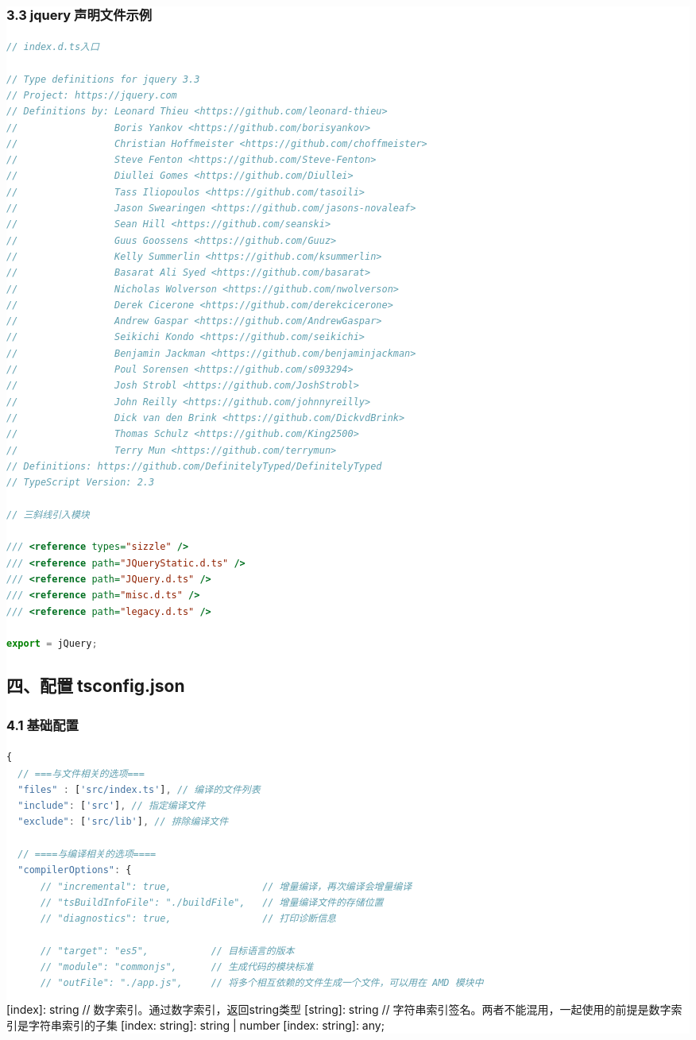 ### 3.3 jquery 声明文件示例

```js
// index.d.ts入口

// Type definitions for jquery 3.3
// Project: https://jquery.com
// Definitions by: Leonard Thieu <https://github.com/leonard-thieu>
//                 Boris Yankov <https://github.com/borisyankov>
//                 Christian Hoffmeister <https://github.com/choffmeister>
//                 Steve Fenton <https://github.com/Steve-Fenton>
//                 Diullei Gomes <https://github.com/Diullei>
//                 Tass Iliopoulos <https://github.com/tasoili>
//                 Jason Swearingen <https://github.com/jasons-novaleaf>
//                 Sean Hill <https://github.com/seanski>
//                 Guus Goossens <https://github.com/Guuz>
//                 Kelly Summerlin <https://github.com/ksummerlin>
//                 Basarat Ali Syed <https://github.com/basarat>
//                 Nicholas Wolverson <https://github.com/nwolverson>
//                 Derek Cicerone <https://github.com/derekcicerone>
//                 Andrew Gaspar <https://github.com/AndrewGaspar>
//                 Seikichi Kondo <https://github.com/seikichi>
//                 Benjamin Jackman <https://github.com/benjaminjackman>
//                 Poul Sorensen <https://github.com/s093294>
//                 Josh Strobl <https://github.com/JoshStrobl>
//                 John Reilly <https://github.com/johnnyreilly>
//                 Dick van den Brink <https://github.com/DickvdBrink>
//                 Thomas Schulz <https://github.com/King2500>
//                 Terry Mun <https://github.com/terrymun>
// Definitions: https://github.com/DefinitelyTyped/DefinitelyTyped
// TypeScript Version: 2.3

// 三斜线引入模块

/// <reference types="sizzle" />
/// <reference path="JQueryStatic.d.ts" />
/// <reference path="JQuery.d.ts" />
/// <reference path="misc.d.ts" />
/// <reference path="legacy.d.ts" />

export = jQuery;
```

## 四、配置 tsconfig.json

### 4.1 基础配置

```js
{
  // ===与文件相关的选项===
  "files" : ['src/index.ts'], // 编译的文件列表
  "include": ['src'], // 指定编译文件
  "exclude": ['src/lib'], // 排除编译文件

  // ====与编译相关的选项====
  "compilerOptions": {
      // "incremental": true,                // 增量编译，再次编译会增量编译
      // "tsBuildInfoFile": "./buildFile",   // 增量编译文件的存储位置
      // "diagnostics": true,                // 打印诊断信息

      // "target": "es5",           // 目标语言的版本
      // "module": "commonjs",      // 生成代码的模块标准
      // "outFile": "./app.js",     // 将多个相互依赖的文件生成一个文件，可以用在 AMD 模块中
```

  [index]: string // 数字索引。通过数字索引，返回string类型
  [string]: string // 字符串索引签名。两者不能混用，一起使用的前提是数字索引是字符串索引的子集
  [index: string]: string | number
  [index: string]: any;